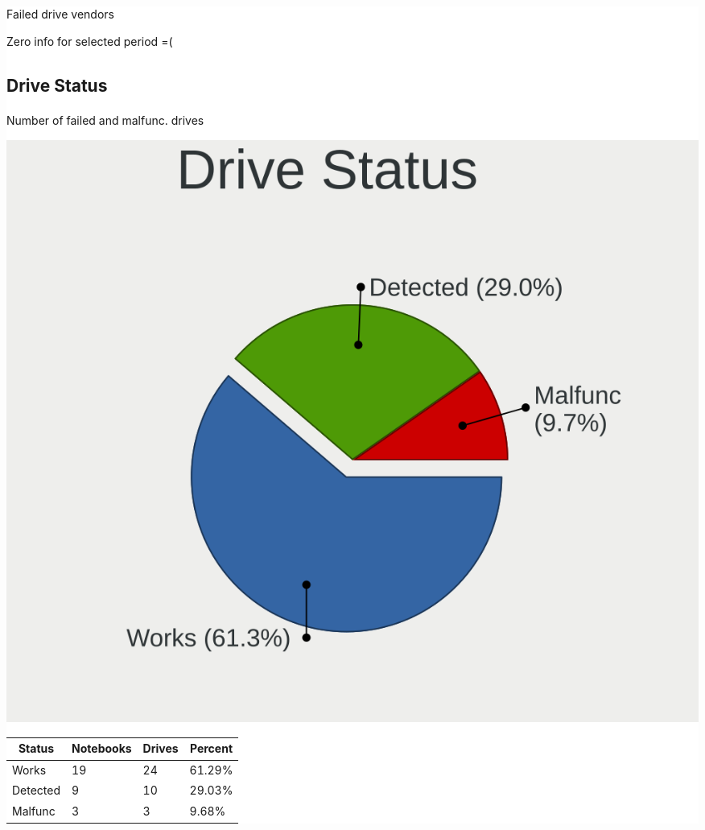 Failed drive vendors

Zero info for selected period =(

Drive Status
------------

Number of failed and malfunc. drives

![Drive Status](./images/pie_chart/drive_status.svg)


| Status   | Notebooks | Drives | Percent |
|----------|-----------|--------|---------|
| Works    | 19        | 24     | 61.29%  |
| Detected | 9         | 10     | 29.03%  |
| Malfunc  | 3         | 3      | 9.68%   |
